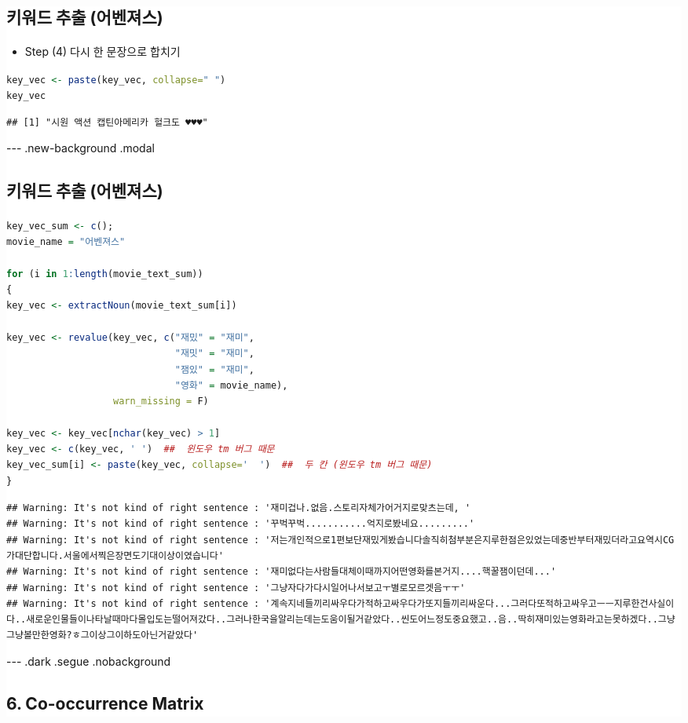 ## 키워드 추출 (어벤져스)

* Step (4) 다시 한 문장으로 합치기


```r
key_vec <- paste(key_vec, collapse=" ")
key_vec
```

```
## [1] "시원 액션 캡틴아메리카 헐크도 ♥♥♥"
```

--- .new-background .modal

## 키워드 추출 (어벤져스)


```r
key_vec_sum <- c(); 
movie_name = "어벤져스"

for (i in 1:length(movie_text_sum))
{
key_vec <- extractNoun(movie_text_sum[i])

key_vec <- revalue(key_vec, c("재밌" = "재미",
                              "재밋" = "재미",
                              "잼있" = "재미",
                              "영화" = movie_name),
                   warn_missing = F)

key_vec <- key_vec[nchar(key_vec) > 1]
key_vec <- c(key_vec, ' ')  ##  윈도우 tm 버그 때문
key_vec_sum[i] <- paste(key_vec, collapse='  ')  ##  두 칸 (윈도우 tm 버그 때문)
}
```

```
## Warning: It's not kind of right sentence : '재미겁나.없음.스토리자체가어거지로맞츠는데, '
## Warning: It's not kind of right sentence : '꾸벅꾸벅...........억지로봤네요.........'
## Warning: It's not kind of right sentence : '저는개인적으로1편보단재밌게봤습니다솔직히첨부분은지루한점은있었는데중반부터재밌더라고요역시CG가대단합니다.서울에서찍은장면도기대이상이였습니다'
## Warning: It's not kind of right sentence : '재미없다는사람들대체이때까지어떤영화를본거지....핵꿀잼이던데...'
## Warning: It's not kind of right sentence : '그냥자다가다시일어나서보고ㅜ별로모르겟음ㅜㅜ'
## Warning: It's not kind of right sentence : '계속지네들끼리싸우다가적하고싸우다가또지들끼리싸운다...그러다또적하고싸우고ㅡㅡ지루한건사실이다..새로운인물들이나타날때마다몰입도는떨어져갔다..그러나한국을알리는데는도움이될거같았다..씬도어느정도중요했고..음..딱히재미있는영화라고는못하겠다..그냥그냥볼만한영화?ㅎ그이상그이하도아닌거같았다'
```

--- .dark .segue .nobackground

## 6. Co-occurrence Matrix
